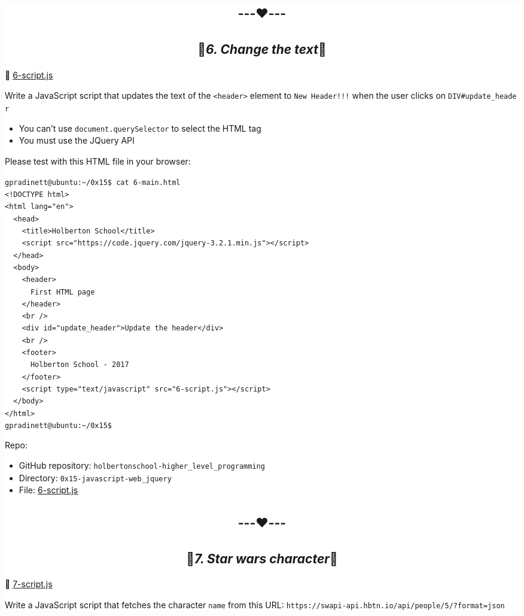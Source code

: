 

<h2 align="center"> ---❤️--- </h2>
<h2 align="center" >🌻<em>6. Change the text</em>🌻</h2>

🦖 [6-script.js](https://github.com/gpradinett/holbertonschool-higher_level_programming/blob/main/0x15-javascript-web_jquery/6-script.js)


Write a JavaScript script that updates the text of the `<header>` element to `New Header!!!` when the user clicks on `DIV#update_header`

- You can’t use `document.querySelector` to select the HTML tag
- You must use the JQuery API

Please test with this HTML file in your browser:


```
gpradinett@ubuntu:~/0x15$ cat 6-main.html 
<!DOCTYPE html>
<html lang="en">
  <head>
    <title>Holberton School</title>
    <script src="https://code.jquery.com/jquery-3.2.1.min.js"></script>
  </head>
  <body>
    <header> 
      First HTML page
    </header>
    <br />
    <div id="update_header">Update the header</div>
    <br />
    <footer>
      Holberton School - 2017
    </footer>
    <script type="text/javascript" src="6-script.js"></script>
  </body>
</html>
gpradinett@ubuntu:~/0x15$ 
```
Repo:

- GitHub repository: `holbertonschool-higher_level_programming`
- Directory: `0x15-javascript-web_jquery`
- File: [6-script.js](https://github.com/gpradinett/holbertonschool-higher_level_programming/blob/main/0x15-javascript-web_jquery/6-script.js)



<h2 align="center"> ---❤️--- </h2>
<h2 align="center" >🌻<em>7. Star wars character</em>🌻</h2>

🦖 [7-script.js](https://github.com/gpradinett/holbertonschool-higher_level_programming/blob/main/0x15-javascript-web_jquery/7-script.js)


Write a JavaScript script that fetches the character `name` from this URL: `https://swapi-api.hbtn.io/api/people/5/?format=json`
